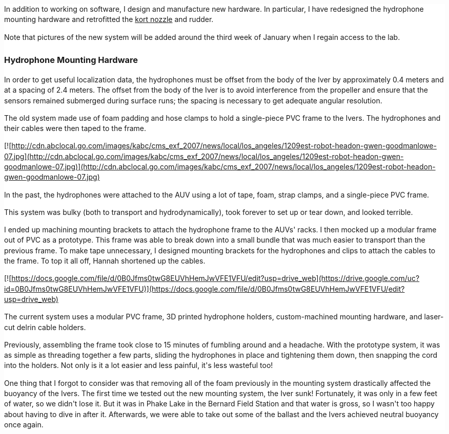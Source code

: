 In addition to working on software, I design and manufacture new hardware.
In particular, I have redesigned the hydrophone mounting hardware and
retrofitted the [kort nozzle](http://en.wikipedia.org/wiki/Ducted_propeller)
and rudder.

Note that pictures of the new system will be added around the third week of
January when I regain access to the lab.

### Hydrophone Mounting Hardware

In order to get useful localization data, the hydrophones must be offset from
the body of the Iver by approximately 0.4 meters and at a spacing of 2.4
meters. The offset from the body of the Iver is to avoid interference from the
propeller and ensure that the sensors remained submerged during surface runs;
the spacing is necessary to get adequate angular resolution.

The old system made use of foam padding and hose clamps to hold a single-piece
PVC frame to the Ivers. The hydrophones and their cables were then taped to the
frame.

[![http://cdn.abclocal.go.com/images/kabc/cms_exf_2007/news/local/los_angeles/1209est-robot-headon-gwen-goodmanlowe-07.jpg](http://cdn.abclocal.go.com/images/kabc/cms_exf_2007/news/local/los_angeles/1209est-robot-headon-gwen-goodmanlowe-07.jpg)](http://cdn.abclocal.go.com/images/kabc/cms_exf_2007/news/local/los_angeles/1209est-robot-headon-gwen-goodmanlowe-07.jpg)

In the past, the hydrophones were attached to the AUV using a lot of tape,
foam, strap clamps, and a single-piece PVC frame.

This system was bulky (both to transport and hydrodynamically), took forever to
set up or tear down, and looked terrible.

I ended up machining mounting brackets to attach the hydrophone frame to the
AUVs' racks. I then mocked up a modular frame out of PVC as a prototype. This
frame was able to break down into a small bundle that was much easier to
transport than the previous frame. To make tape unnecessary, I designed
mounting brackets for the hydrophones and clips to attach the cables to the
frame. To top it all off, Hannah shortened up the cables.

[![https://docs.google.com/file/d/0B0Jfms0twG8EUVhHemJwVFE1VFU/edit?usp=drive_web](https://drive.google.com/uc?id=0B0Jfms0twG8EUVhHemJwVFE1VFU)](https://docs.google.com/file/d/0B0Jfms0twG8EUVhHemJwVFE1VFU/edit?usp=drive_web)

The current system uses a modular PVC frame, 3D printed hydrophone holders,
custom-machined mounting hardware, and laser-cut delrin cable holders.

Previously, assembling the frame took close to 15 minutes of fumbling around
and a headache. With the prototype system, it was as simple as threading
together a few parts, sliding the hydrophones in place and tightening them
down, then snapping the cord into the holders. Not only is it a lot easier and
less painful, it's less wasteful too!

One thing that I forgot to consider was that removing all of the foam
previously in the mounting system drastically affected the buoyancy of the
Ivers. The first time we tested out the new mounting system, the Iver sunk!
Fortunately, it was only in a few feet of water, so we didn't lose it. But it
was in Phake Lake in the Bernard Field Station and that water is gross, so I
wasn't too happy about having to dive in after it. Afterwards, we were able to
take out some of the ballast and the Ivers achieved neutral buoyancy once
again.
